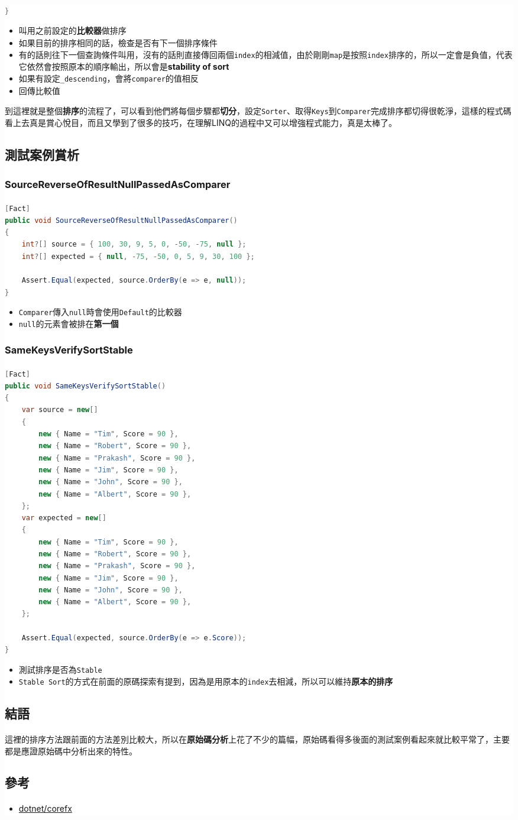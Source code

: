 ```C#
}
```
* 叫用之前設定的**比較器**做排序
* 如果目前的排序相同的話，檢查是否有下一個排序條件
* 有的話則往下一個查詢條件叫用，沒有的話則直接傳回兩個`index`的相減值，由於剛剛`map`是按照`index`排序的，所以一定會是負值，代表它依然會按照原本的順序輸出，所以會是**stability of sort**
* 如果有設定`_descending`，會將`comparer`的值相反
* 回傳比較值

到這裡就是整個**排序**的流程了，可以看到他們將每個步驟都**切分**，設定`Sorter`、取得`Keys`到`Comparer`完成排序都切得很乾淨，這樣的程式碼看上去真是賞心悅目，而且又學到了很多的技巧，在理解LINQ的過程中又可以增強程式能力，真是太棒了。

## 測試案例賞析
### SourceReverseOfResultNullPassedAsComparer
```C#
[Fact]
public void SourceReverseOfResultNullPassedAsComparer()
{
    int?[] source = { 100, 30, 9, 5, 0, -50, -75, null };
    int?[] expected = { null, -75, -50, 0, 5, 9, 30, 100 };

    Assert.Equal(expected, source.OrderBy(e => e, null));
}
```
* `Comparer`傳入`null`時會使用`Default`的比較器
* `null`的元素會被排在**第一個**

### SameKeysVerifySortStable
```C#
[Fact]
public void SameKeysVerifySortStable()
{
    var source = new[]
    {
        new { Name = "Tim", Score = 90 },
        new { Name = "Robert", Score = 90 },
        new { Name = "Prakash", Score = 90 },
        new { Name = "Jim", Score = 90 },
        new { Name = "John", Score = 90 },
        new { Name = "Albert", Score = 90 },
    };
    var expected = new[]
    {
        new { Name = "Tim", Score = 90 },
        new { Name = "Robert", Score = 90 },
        new { Name = "Prakash", Score = 90 },
        new { Name = "Jim", Score = 90 },
        new { Name = "John", Score = 90 },
        new { Name = "Albert", Score = 90 },
    };

    Assert.Equal(expected, source.OrderBy(e => e.Score));
}
```
* 測試排序是否為`Stable`
* `Stable Sort`的方式在前面的原碼探索有提到，因為是用原本的`index`去相減，所以可以維持**原本的排序**

## 結語
這裡的排序方法跟前面的方法差別比較大，所以在**原始碼分析**上花了不少的篇幅，原始碼看得多後面的測試案例看起來就比較平常了，主要都是應證原始碼中分析出來的特性。

## 參考
* [dotnet/corefx](https://github.com/dotnet/corefx)